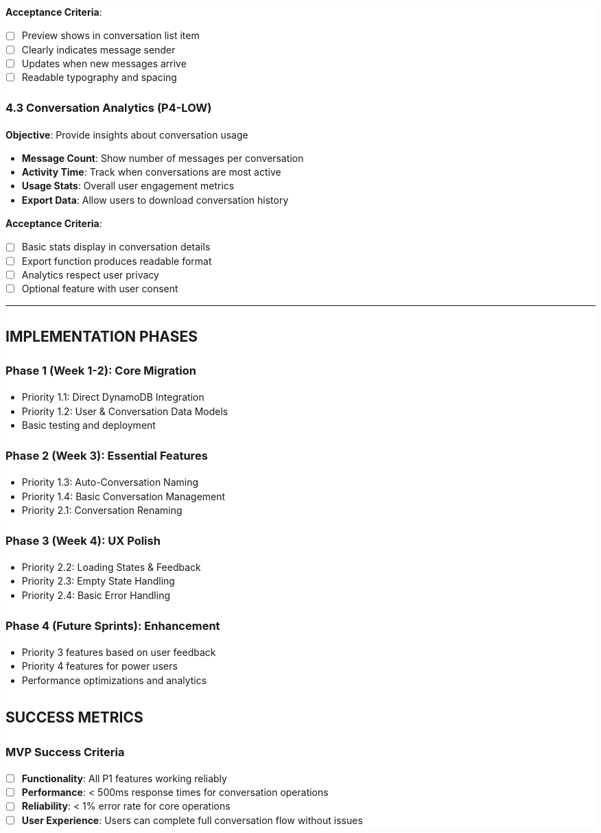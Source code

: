 **Acceptance Criteria**:
- [ ] Preview shows in conversation list item
- [ ] Clearly indicates message sender
- [ ] Updates when new messages arrive
- [ ] Readable typography and spacing

### **4.3 Conversation Analytics (P4-LOW)**
**Objective**: Provide insights about conversation usage
- **Message Count**: Show number of messages per conversation
- **Activity Time**: Track when conversations are most active
- **Usage Stats**: Overall user engagement metrics
- **Export Data**: Allow users to download conversation history

**Acceptance Criteria**:
- [ ] Basic stats display in conversation details
- [ ] Export function produces readable format
- [ ] Analytics respect user privacy
- [ ] Optional feature with user consent

---

## **IMPLEMENTATION PHASES**

### **Phase 1 (Week 1-2): Core Migration**
- Priority 1.1: Direct DynamoDB Integration
- Priority 1.2: User & Conversation Data Models
- Basic testing and deployment

### **Phase 2 (Week 3): Essential Features**
- Priority 1.3: Auto-Conversation Naming
- Priority 1.4: Basic Conversation Management
- Priority 2.1: Conversation Renaming

### **Phase 3 (Week 4): UX Polish**
- Priority 2.2: Loading States & Feedback
- Priority 2.3: Empty State Handling
- Priority 2.4: Basic Error Handling

### **Phase 4 (Future Sprints): Enhancement**
- Priority 3 features based on user feedback
- Priority 4 features for power users
- Performance optimizations and analytics

## **SUCCESS METRICS**

### **MVP Success Criteria**
- [ ] **Functionality**: All P1 features working reliably
- [ ] **Performance**: < 500ms response times for conversation operations
- [ ] **Reliability**: < 1% error rate for core operations
- [ ] **User Experience**: Users can complete full conversation flow without issues
